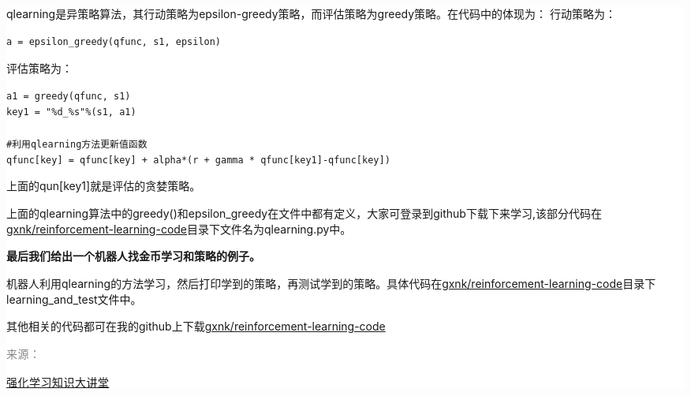 qlearning是异策略算法，其行动策略为epsilon-greedy策略，而评估策略为greedy策略。在代码中的体现为：
行动策略为：
```
a = epsilon_greedy(qfunc, s1, epsilon)
```

评估策略为：
```
a1 = greedy(qfunc, s1)
key1 = "%d_%s"%(s1, a1)

#利用qlearning方法更新值函数
qfunc[key] = qfunc[key] + alpha*(r + gamma * qfunc[key1]-qfunc[key])
```

上面的qun[key1]就是评估的贪婪策略。

上面的qlearning算法中的greedy()和epsilon_greedy在文件中都有定义，大家可登录到github下载下来学习,该部分代码在[gxnk/reinforcement-learning-code](https://link.zhihu.com/?target=https%3A//github.com/gxnk/reinforcement-learning-code)目录下文件名为qlearning.py中。

**最后我们给出一个机器人找金币学习和策略的例子。**

机器人利用qlearning的方法学习，然后打印学到的策略，再测试学到的策略。具体代码在[gxnk/reinforcement-learning-code](https://link.zhihu.com/?target=https%3A//github.com/gxnk/reinforcement-learning-code)目录下learning_and_test文件中。

其他相关的代码都可在我的github上下载[gxnk/reinforcement-learning-code](https://link.zhihu.com/?target=https%3A//github.com/gxnk/reinforcement-learning-code)

<span style="font-family: &quot;Helvetica Neue&quot;, Helvetica, &quot;Hiragino Sans GB&quot;, &quot;Microsoft YaHei&quot;, Arial, sans-serif;background-color: rgb(255, 255, 255);letter-spacing: 0.5px;font-size: 14px;color: rgb(136, 136, 136);">
来源：

[强化学习知识大讲堂](https://zhuanlan.zhihu.com/p/26985029)

</span>



